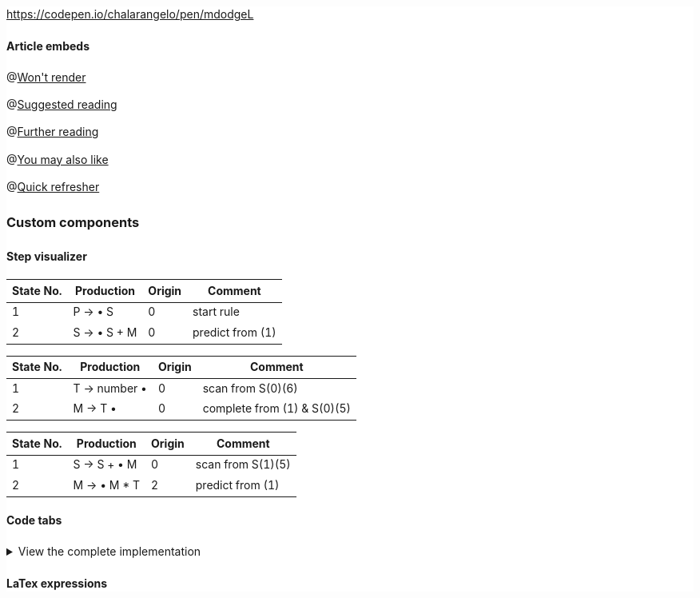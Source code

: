https://codepen.io/chalarangelo/pen/mdodgeL

#### Article embeds

@[Won't render](/demo/s/test-snippet)

@[Suggested reading](/js/s/immutable-object-proxy)

@[Further reading](/js/proxy/p/1)

@[You may also like](/js/array)

@[Quick refresher](/js/s/string-case-conversion#convert-any-case-to-kebab-case)

### Custom components

#### Step visualizer

<step-visualizer>
  <script data-attribute-name="labels" type="application/json">
    [
      "First step",
      "Second step",
      "Third & final step"
    ]
  </script>

| State No. | Production   | Origin | Comment                     |
|-----------|--------------|--------|-----------------------------|
| 1         | P → • S      | 0      | start rule                  |
| 2         | S → • S + M  | 0      | predict from (1)            |

| State No. | Production   | Origin | Comment                     |
|-----------|--------------|--------|-----------------------------|
| 1         | T → number • | 0      | scan from S(0)(6)           |
| 2         | M → T •      | 0      | complete from (1) & S(0)(5) |

| State No. | Production   | Origin | Comment                     |
|-----------|--------------|--------|-----------------------------|
| 1         | S → S + • M  | 0      | scan from S(1)(5)           |
| 2         | M → • M * T  | 2      | predict from (1)            |

</step-visualizer>

#### Code tabs

<code-tabs>
<details><summary>View the complete implementation</summary></details>
</code-tabs>

#### LaTex expressions
